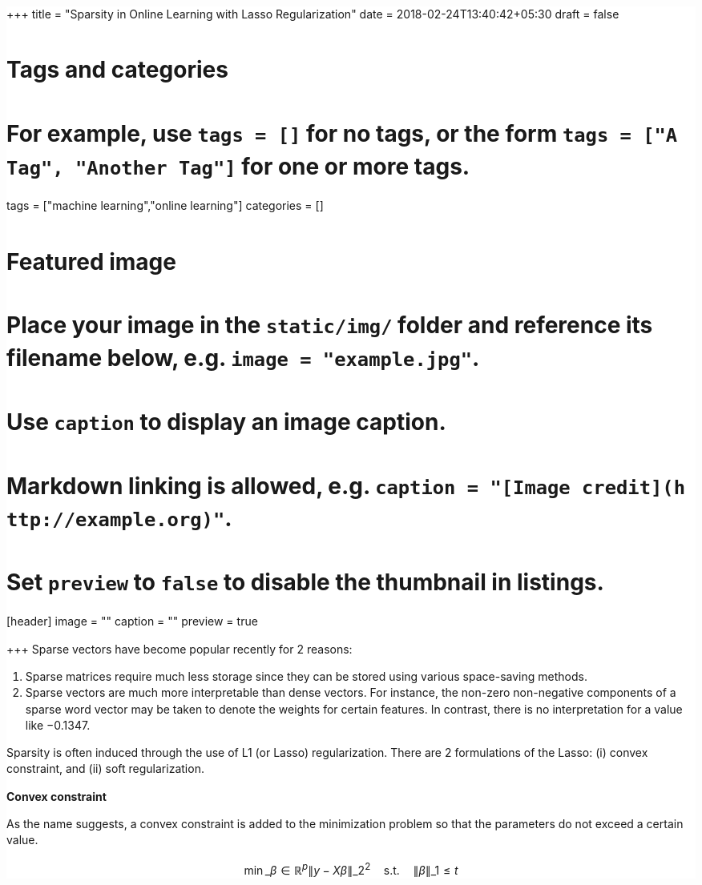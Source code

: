 +++
title = "Sparsity in Online Learning with Lasso Regularization"
date = 2018-02-24T13:40:42+05:30
draft = false

# Tags and categories
# For example, use `tags = []` for no tags, or the form `tags = ["A Tag", "Another Tag"]` for one or more tags.
tags = ["machine learning","online learning"]
categories = []

# Featured image
# Place your image in the `static/img/` folder and reference its filename below, e.g. `image = "example.jpg"`.
# Use `caption` to display an image caption.
#   Markdown linking is allowed, e.g. `caption = "[Image credit](http://example.org)"`.
# Set `preview` to `false` to disable the thumbnail in listings.
[header]
image = ""
caption = ""
preview = true

+++
Sparse vectors have become popular recently for 2 reasons:

1.  Sparse matrices require much less storage since they can be stored using various space-saving methods.
2.  Sparse vectors are much more interpretable than dense vectors. For instance, the non-zero non-negative components of a sparse word vector may be taken to denote the weights for certain features. In contrast, there is no interpretation for a value like $-0.1347$.

Sparsity is often induced through the use of L1 (or Lasso) regularization. There are 2 formulations of the Lasso: (i) convex constraint, and (ii) soft regularization.

**Convex constraint**

As the name suggests, a convex constraint is added to the minimization problem so that the parameters do not exceed a certain value.

$$ \min\_{\beta \in \mathbb{R}^p}\lVert y - X\beta \rVert\_2^2 \quad \text{s.t.} \quad \lVert \beta \rVert\_1 \leq t $$


[^1]: Langford, John, Lihong Li, and Tong Zhang. “Sparse online learning via truncated gradient.” *Journal of Machine Learning Research* 10.Mar (2009): 777–801.
[^2]: Duchi, John, and Yoram Singer. “Efficient online and batch learning using forward backward splitting.” *Journal of Machine Learning Research* 10.Dec (2009): 2899–2934.
[^3]: Xiao, Lin. “Dual averaging methods for regularized stochastic learning and online optimization.” *Journal of Machine Learning Research* 11.Oct (2010): 2543–2596.